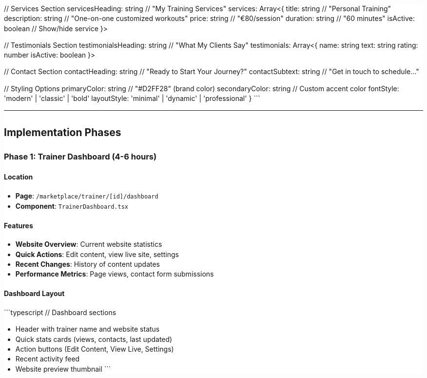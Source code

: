   // Services Section
  servicesHeading: string     // "My Training Services"
  services: Array<{
    title: string             // "Personal Training"
    description: string       // "One-on-one customized workouts"
    price: string            // "€80/session"
    duration: string         // "60 minutes"
    isActive: boolean        // Show/hide service
  }>
  
  // Testimonials Section
  testimonialsHeading: string // "What My Clients Say"
  testimonials: Array<{
    name: string
    text: string
    rating: number
    isActive: boolean
  }>
  
  // Contact Section
  contactHeading: string      // "Ready to Start Your Journey?"
  contactSubtext: string      // "Get in touch to schedule..."
  
  // Styling Options
  primaryColor: string        // "#D2FF28" (brand color)
  secondaryColor: string      // Custom accent color
  fontStyle: 'modern' | 'classic' | 'bold'
  layoutStyle: 'minimal' | 'dynamic' | 'professional'
}
\`\`\`

---

## Implementation Phases

### Phase 1: Trainer Dashboard (4-6 hours)

#### Location
- **Page**: `/marketplace/trainer/[id]/dashboard`
- **Component**: `TrainerDashboard.tsx`

#### Features
- **Website Overview**: Current website statistics
- **Quick Actions**: Edit content, view live site, settings
- **Recent Changes**: History of content updates
- **Performance Metrics**: Page views, contact form submissions

#### Dashboard Layout
\`\`\`typescript
// Dashboard sections
- Header with trainer name and website status
- Quick stats cards (views, contacts, last updated)
- Action buttons (Edit Content, View Live, Settings)
- Recent activity feed
- Website preview thumbnail
\`\`\`
